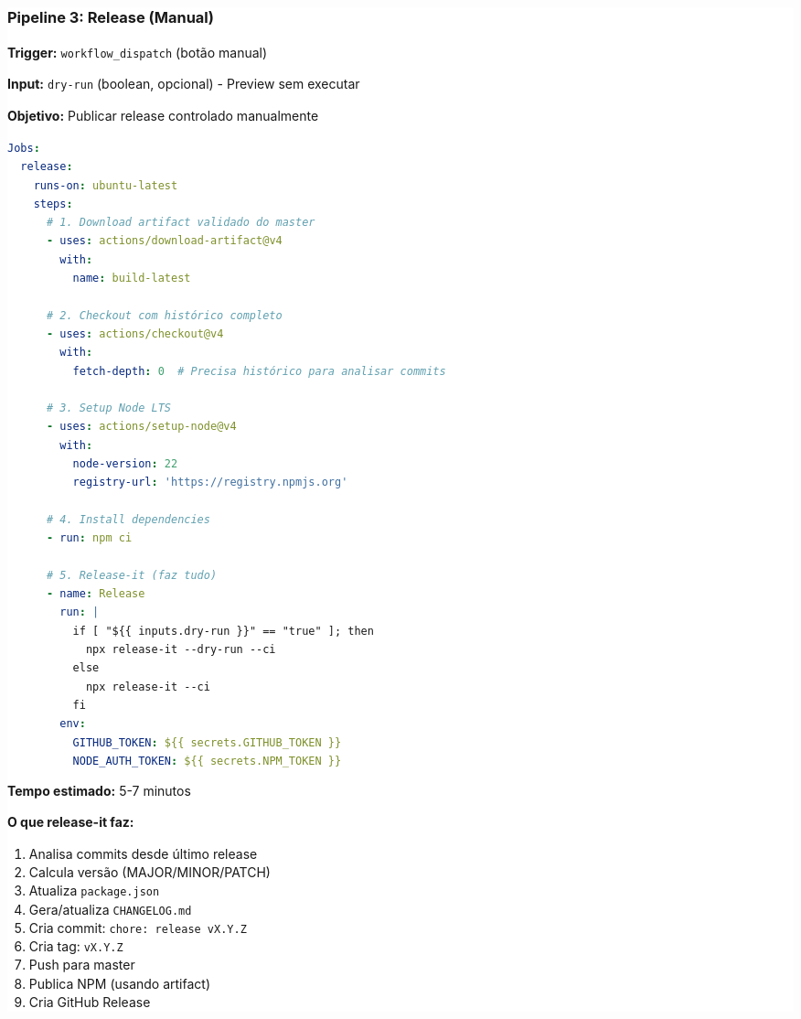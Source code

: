 ### Pipeline 3: Release (Manual)

**Trigger:** `workflow_dispatch` (botão manual)

**Input:** `dry-run` (boolean, opcional) - Preview sem executar

**Objetivo:** Publicar release controlado manualmente

```yaml
Jobs:
  release:
    runs-on: ubuntu-latest
    steps:
      # 1. Download artifact validado do master
      - uses: actions/download-artifact@v4
        with:
          name: build-latest

      # 2. Checkout com histórico completo
      - uses: actions/checkout@v4
        with:
          fetch-depth: 0  # Precisa histórico para analisar commits

      # 3. Setup Node LTS
      - uses: actions/setup-node@v4
        with:
          node-version: 22
          registry-url: 'https://registry.npmjs.org'

      # 4. Install dependencies
      - run: npm ci

      # 5. Release-it (faz tudo)
      - name: Release
        run: |
          if [ "${{ inputs.dry-run }}" == "true" ]; then
            npx release-it --dry-run --ci
          else
            npx release-it --ci
          fi
        env:
          GITHUB_TOKEN: ${{ secrets.GITHUB_TOKEN }}
          NODE_AUTH_TOKEN: ${{ secrets.NPM_TOKEN }}
```

**Tempo estimado:** 5-7 minutos

**O que release-it faz:**
1. Analisa commits desde último release
2. Calcula versão (MAJOR/MINOR/PATCH)
3. Atualiza `package.json`
4. Gera/atualiza `CHANGELOG.md`
5. Cria commit: `chore: release vX.Y.Z`
6. Cria tag: `vX.Y.Z`
7. Push para master
8. Publica NPM (usando artifact)
9. Cria GitHub Release
